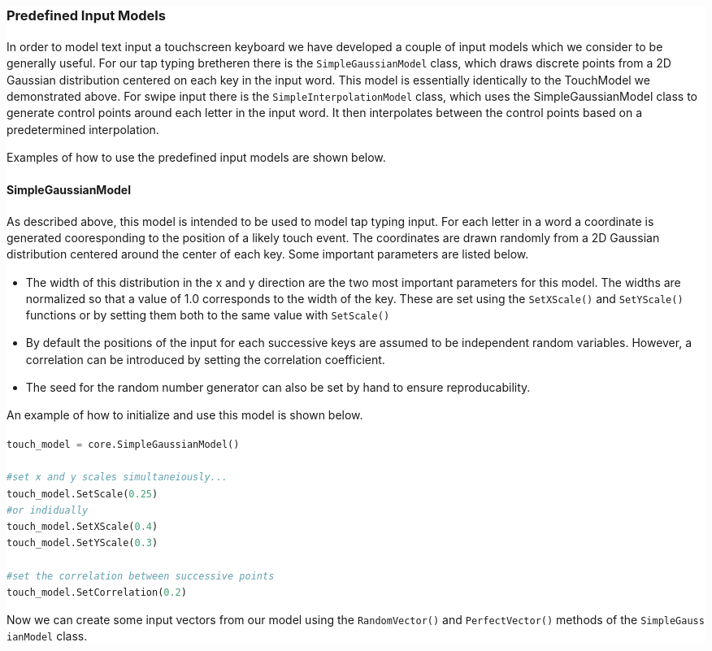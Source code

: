### Predefined Input Models

In order to model text input a touchscreen keyboard we have developed a couple
of input models which we consider to be generally useful. For our tap typing
bretheren there is the `SimpleGaussianModel` class, which draws discrete points
from a 2D Gaussian distribution centered on each key in the input word. This
model is essentially identically to the TouchModel we demonstrated above. For
swipe input there is the `SimpleInterpolationModel` class, which uses the
SimpleGaussianModel class to generate control points around each letter in the
input word.  It then interpolates between the control points based on a
predetermined interpolation.

Examples of how to use the predefined input models are shown below.

#### SimpleGaussianModel

As described above, this model is intended to be used to model tap typing input.
For each letter in a word a coordinate is generated cooresponding to the
position of a likely touch event.  The coordinates are drawn randomly from a 2D
Gaussian distribution centered around the center of each key.  Some important
parameters are listed below.

 * The width of this distribution in the x and y direction are the two most
important parameters for this model.  The widths are normalized so that a value
of 1.0 corresponds to the width of the key.  These are set using the
`SetXScale()` and `SetYScale()` functions or by setting them both to the same
value with `SetScale()`

 * By default the positions of the input for each successive keys are assumed to
be independent random variables. However, a correlation can be introduced by
setting the correlation coefficient.

 * The seed for the random number generator can also be set by hand to ensure
reproducability.

An example of how to initialize and use this model is shown below.


```python
touch_model = core.SimpleGaussianModel()

#set x and y scales simultaneiously...
touch_model.SetScale(0.25)
#or indidually
touch_model.SetXScale(0.4)
touch_model.SetYScale(0.3)

#set the correlation between successive points
touch_model.SetCorrelation(0.2)
```



Now we can create some input vectors from our model using the `RandomVector()`
and `PerfectVector()` methods of the `SimpleGaussianModel` class.

